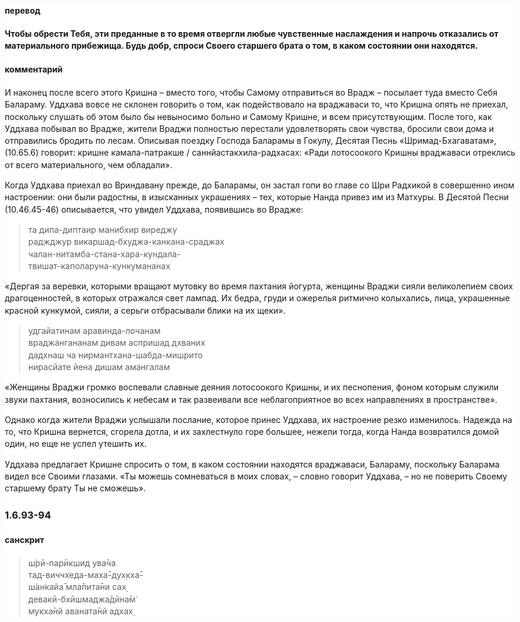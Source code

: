 #### перевод

**Чтобы обрести Тебя, эти преданные в то время отвергли любые чувственные наслаждения и напрочь отказались от материального прибежища. Будь добр, спроси Своего старшего брата о том, в каком состоянии они находятся.**

#### комментарий

И наконец после всего этого Кришна – вместо того, чтобы Самому отправиться во Врадж – посылает туда вместо Себя Балараму. Уддхава вовсе не склонен говорить о том, как подействовало на враджаваси то, что Кришна опять не приехал, поскольку слушать об этом было бы невыносимо больно и Самому Кришне, и всем присутствующим. После того, как Уддхава побывал во Врадже, жители Враджи полностью перестали удовлетворять свои чувства, бросили свои дома и отправились бродить по лесам. Описывая поездку Господа Баларамы в Гокулу, Десятая Песнь «Шримад-Бхагаватам», (10.65.6) говорит: кришне камала-патракше / саннйастакхила-радхасах: «Ради лотосоокого Кришны враджаваси отреклись от всего материального, чем обладали».

Когда Уддхава приехал во Вриндавану прежде, до Баларамы, он застал гопи во главе со Шри Радхикой в совершенно ином настроении: они были радостны, в изысканных украшениях – тех, которые Нанда привез им из Матхуры. В Десятой Песни (10.46.45-46) описывается, что увидел Уддхава, появившись во Врадже:

> та дипа-диптаир манибхир виреджу<br/>
> раджджур викаршад-бхуджа-канкана-сраджах<br/>
> чалан-нитамба-стана-хара-кундала-<br/>
> твишат-каполаруна-кункумананах<br/>

«Дергая за веревки, которыми вращают мутовку во время пахтания йогурта, женщины Враджи сияли великолепием своих драгоценностей, в которых отражался свет лампад. Их бедра, груди и ожерелья ритмично колыхались, лица, украшенные красной кункумой, сияли, а серьги отбрасывали блики на их щеки».

> удгайатинам аравинда-лочанам<br/>
> враджангананам дивам аспришад дхваних<br/>
> дадхнаш ча нирмантхана-шабда-мишрито<br/>
> нирасйате йена дишам амангалам<br/>

«Женщины Враджи громко воспевали славные деяния лотосоокого Кришны, и их песнопения, фоном которым служили звуки пахтания, возносились к небесам и так развеивали все неблагоприятное во всех направлениях в пространстве».

Однако когда жители Враджи услышали послание, которое принес Уддхава, их настроение резко изменилось. Надежда на то, что Кришна вернется, сгорела дотла, и их захлестнуло горе большее, нежели тогда, когда Нанда возвратился домой один, но еще не успел утешить их.

Уддхава предлагает Кришне спросить о том, в каком состоянии находятся враджаваси, Балараму, поскольку Баларама видел все Своими глазами. «Ты можешь сомневаться в моих словах, – словно говорит Уддхава, – но не поверить Своему старшему брату Ты не сможешь».

### 1.6.93-94

#### санскрит

> ш́рӣ-парӣкшид ува̄ча<br/>
> тад-виччхеда-маха̄-дух̣кха̄-<br/>
> ш́ан̇кайа̄ мла̄пита̄ни сах̣<br/>
> девакӣ-бхӣшмаджа̄дӣна̄м̇<br/>
> мукха̄нй аваната̄нй адхах̣
